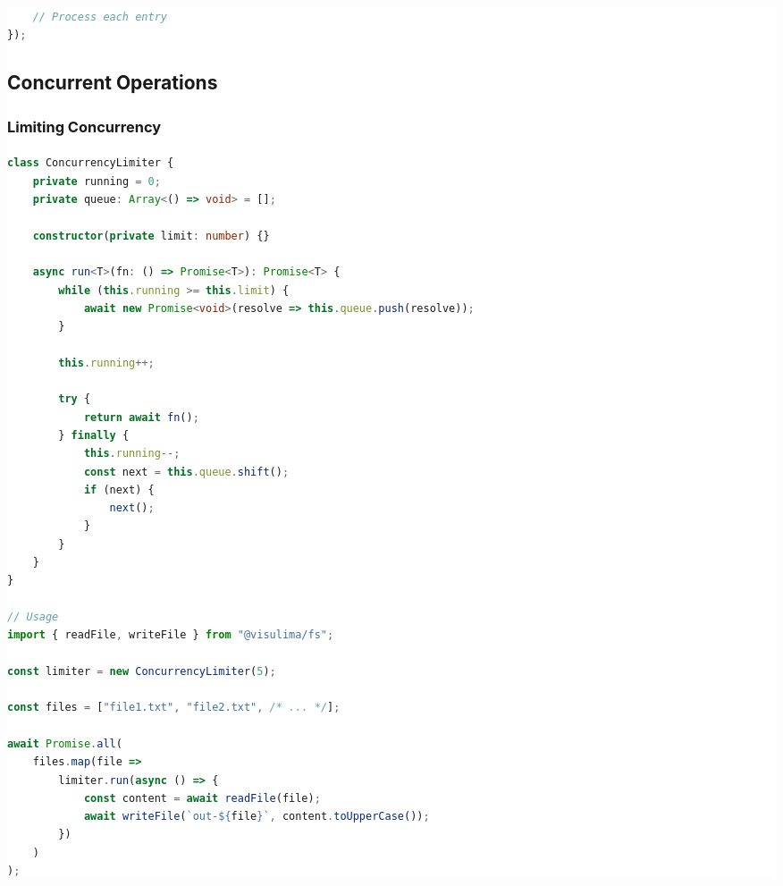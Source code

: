 ```typescript
    // Process each entry
});
```

## Concurrent Operations

### Limiting Concurrency

```typescript
class ConcurrencyLimiter {
    private running = 0;
    private queue: Array<() => void> = [];
    
    constructor(private limit: number) {}
    
    async run<T>(fn: () => Promise<T>): Promise<T> {
        while (this.running >= this.limit) {
            await new Promise<void>(resolve => this.queue.push(resolve));
        }
        
        this.running++;
        
        try {
            return await fn();
        } finally {
            this.running--;
            const next = this.queue.shift();
            if (next) {
                next();
            }
        }
    }
}

// Usage
import { readFile, writeFile } from "@visulima/fs";

const limiter = new ConcurrencyLimiter(5);

const files = ["file1.txt", "file2.txt", /* ... */];

await Promise.all(
    files.map(file =>
        limiter.run(async () => {
            const content = await readFile(file);
            await writeFile(`out-${file}`, content.toUpperCase());
        })
    )
);
```
